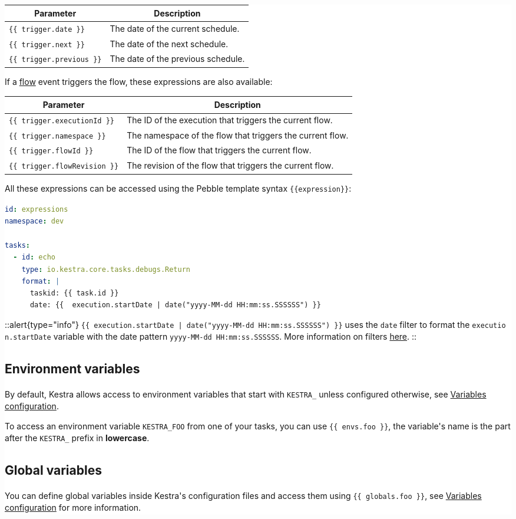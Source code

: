 | Parameter | Description |
| ---------- | ----------- |
|  `{{ trigger.date }}` | The date of the current schedule. |
|  `{{ trigger.next }}` | The date of the next schedule. |
|  `{{ trigger.previous }}` | The date of the previous schedule. |

If a [flow](../05.triggers/flow-trigger.md) event triggers the flow, these expressions are also available:

| Parameter | Description |
| ---------- | ----------- |
|  `{{ trigger.executionId }}` | The ID of the execution that triggers the current flow. |
|  `{{ trigger.namespace }}` | The namespace of the flow that triggers the current flow. |
|  `{{ trigger.flowId }}` | The ID of the flow that triggers the current flow. |
|  `{{ trigger.flowRevision }}` | The revision of the flow that triggers the current flow. |

All these expressions can be accessed using the Pebble template syntax `{{expression}}`:

```yaml
id: expressions
namespace: dev

tasks:
  - id: echo
    type: io.kestra.core.tasks.debugs.Return
    format: |
      taskid: {{ task.id }}
      date: {{  execution.startDate | date("yyyy-MM-dd HH:mm:ss.SSSSSS") }}
```

::alert{type="info"}
`{{ execution.startDate | date("yyyy-MM-dd HH:mm:ss.SSSSSS") }}` uses the `date` filter to format the `execution.startDate` variable with the date pattern `yyyy-MM-dd HH:mm:ss.SSSSSS`. More information on filters [here](./03.filter/index.md).
::

## Environment variables

By default, Kestra allows access to environment variables that start with `KESTRA_` unless configured otherwise, see [Variables configuration](../../09.administrator-guide/01.configuration/05.others.md#variables-configuration).

To access an environment variable `KESTRA_FOO` from one of your tasks, you can use `{{ envs.foo }}`, the variable's name is the part after the `KESTRA_` prefix in **lowercase**.

## Global variables

You can define global variables inside Kestra's configuration files and access them using `{{ globals.foo }}`, see [Variables configuration](../../09.administrator-guide/01.configuration/04.others.md#variables-configuration) for more information.
